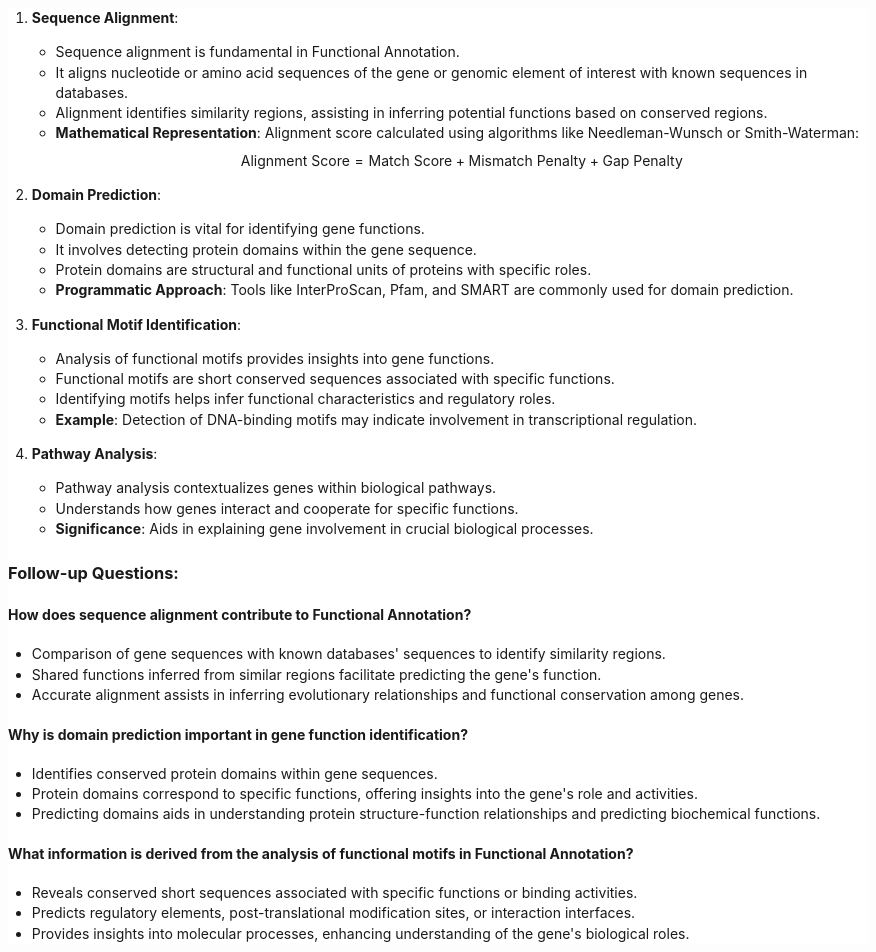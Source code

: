 1. **Sequence Alignment**: 
   - Sequence alignment is fundamental in Functional Annotation.
   - It aligns nucleotide or amino acid sequences of the gene or genomic element of interest with known sequences in databases.
   - Alignment identifies similarity regions, assisting in inferring potential functions based on conserved regions.
   - **Mathematical Representation**: Alignment score calculated using algorithms like Needleman-Wunsch or Smith-Waterman:
     $$ \text{Alignment Score} = \text{Match Score} + \text{Mismatch Penalty} + \text{Gap Penalty} $$

2. **Domain Prediction**:
   - Domain prediction is vital for identifying gene functions.
   - It involves detecting protein domains within the gene sequence.
   - Protein domains are structural and functional units of proteins with specific roles.
   - **Programmatic Approach**: Tools like InterProScan, Pfam, and SMART are commonly used for domain prediction.
  
3. **Functional Motif Identification**:
   - Analysis of functional motifs provides insights into gene functions.
   - Functional motifs are short conserved sequences associated with specific functions.
   - Identifying motifs helps infer functional characteristics and regulatory roles.
   - **Example**: Detection of DNA-binding motifs may indicate involvement in transcriptional regulation.

4. **Pathway Analysis**:
   - Pathway analysis contextualizes genes within biological pathways.
   - Understands how genes interact and cooperate for specific functions.
   - **Significance**: Aids in explaining gene involvement in crucial biological processes.

### Follow-up Questions:

#### How does sequence alignment contribute to Functional Annotation?
- Comparison of gene sequences with known databases' sequences to identify similarity regions.
- Shared functions inferred from similar regions facilitate predicting the gene's function.
- Accurate alignment assists in inferring evolutionary relationships and functional conservation among genes.

#### Why is domain prediction important in gene function identification?
- Identifies conserved protein domains within gene sequences.
- Protein domains correspond to specific functions, offering insights into the gene's role and activities.
- Predicting domains aids in understanding protein structure-function relationships and predicting biochemical functions.

#### What information is derived from the analysis of functional motifs in Functional Annotation?
- Reveals conserved short sequences associated with specific functions or binding activities.
- Predicts regulatory elements, post-translational modification sites, or interaction interfaces.
- Provides insights into molecular processes, enhancing understanding of the gene's biological roles.
